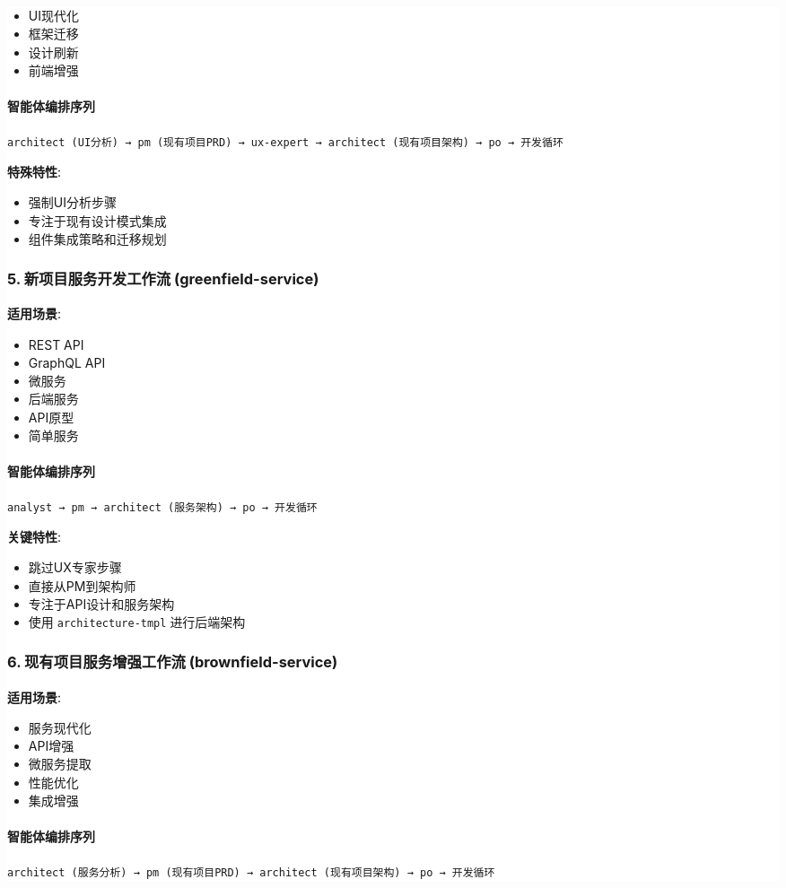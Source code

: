 - UI现代化
- 框架迁移
- 设计刷新
- 前端增强

#### 智能体编排序列

```
architect (UI分析) → pm (现有项目PRD) → ux-expert → architect (现有项目架构) → po → 开发循环
```

**特殊特性**:

- 强制UI分析步骤
- 专注于现有设计模式集成
- 组件集成策略和迁移规划

### 5. 新项目服务开发工作流 (greenfield-service)

**适用场景**:

- REST API
- GraphQL API
- 微服务
- 后端服务
- API原型
- 简单服务

#### 智能体编排序列

```
analyst → pm → architect (服务架构) → po → 开发循环
```

**关键特性**:

- 跳过UX专家步骤
- 直接从PM到架构师
- 专注于API设计和服务架构
- 使用 `architecture-tmpl` 进行后端架构

### 6. 现有项目服务增强工作流 (brownfield-service)

**适用场景**:

- 服务现代化
- API增强
- 微服务提取
- 性能优化
- 集成增强

#### 智能体编排序列

```
architect (服务分析) → pm (现有项目PRD) → architect (现有项目架构) → po → 开发循环
```
